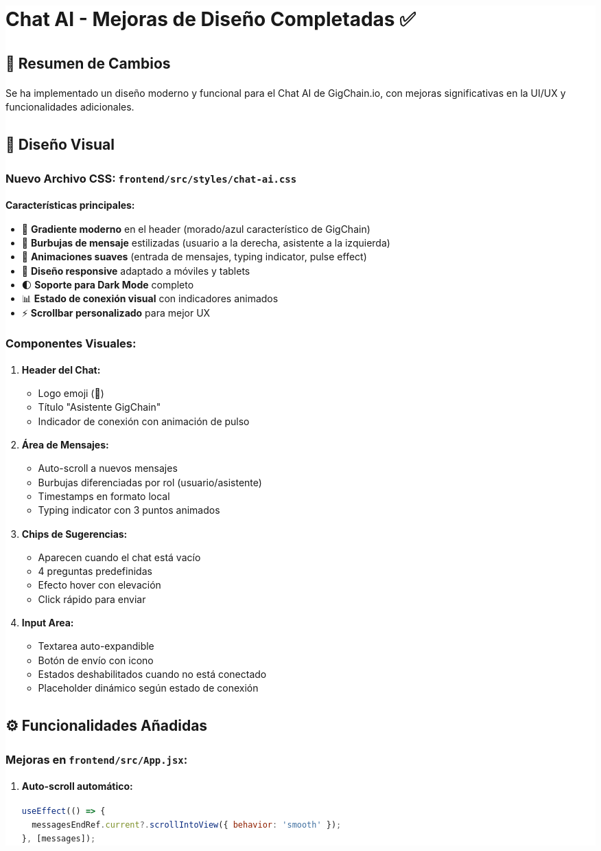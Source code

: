 # Chat AI - Mejoras de Diseño Completadas ✅

## 📝 Resumen de Cambios

Se ha implementado un diseño moderno y funcional para el Chat AI de GigChain.io, con mejoras significativas en la UI/UX y funcionalidades adicionales.

## 🎨 Diseño Visual

### Nuevo Archivo CSS: `frontend/src/styles/chat-ai.css`

**Características principales:**
- 🌈 **Gradiente moderno** en el header (morado/azul característico de GigChain)
- 💬 **Burbujas de mensaje** estilizadas (usuario a la derecha, asistente a la izquierda)
- 🔄 **Animaciones suaves** (entrada de mensajes, typing indicator, pulse effect)
- 📱 **Diseño responsive** adaptado a móviles y tablets
- 🌓 **Soporte para Dark Mode** completo
- 📊 **Estado de conexión visual** con indicadores animados
- ⚡ **Scrollbar personalizado** para mejor UX

### Componentes Visuales:

1. **Header del Chat:**
   - Logo emoji (🤖)
   - Título "Asistente GigChain"
   - Indicador de conexión con animación de pulso

2. **Área de Mensajes:**
   - Auto-scroll a nuevos mensajes
   - Burbujas diferenciadas por rol (usuario/asistente)
   - Timestamps en formato local
   - Typing indicator con 3 puntos animados

3. **Chips de Sugerencias:**
   - Aparecen cuando el chat está vacío
   - 4 preguntas predefinidas
   - Efecto hover con elevación
   - Click rápido para enviar

4. **Input Area:**
   - Textarea auto-expandible
   - Botón de envío con icono
   - Estados deshabilitados cuando no está conectado
   - Placeholder dinámico según estado de conexión

## ⚙️ Funcionalidades Añadidas

### Mejoras en `frontend/src/App.jsx`:

1. **Auto-scroll automático:**
   ```javascript
   useEffect(() => {
     messagesEndRef.current?.scrollIntoView({ behavior: 'smooth' });
   }, [messages]);
   ```
